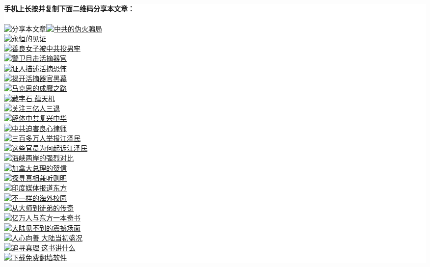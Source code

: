<strong>手机上长按并复制下面二维码分享本文章：</strong><br><br><img src="https://chart.apis.google.com/chart?cht=qr&chs=240x240&choe=UTF-8&chld=M|2&chl=https://github.com/emcfkp3094/djy/blob/master/gb/10/12/16/n3114880.md%231" title="分享本文章"></td><td VALIGN=TOP><a href="https://github.com/emcfkp3094/djy/blob/master/gb/16/1/21/n4622075.md?dfh#1" target="_blank"><img src="https://raw.githubusercontent.com/emcfkp3094/djy/master/gb/300/wei-f1.jpg" title="中共的伪火骗局"  alt="中共的伪火骗局"></a><br><a href="https://github.com/emcfkp3094/www/blob/master/README.md?dfh#9" target="_blank"><img src="https://raw.githubusercontent.com/emcfkp3094/djy/master/gb/300/yong-h.jpg" title="永恒的见证"  alt="永恒的见证"></a><br><a href="https://github.com/emcfkp3094/djy/blob/master/gb/13/9/29/n3974789.md?dfh#1" target="_blank"><img src="https://raw.githubusercontent.com/emcfkp3094/djy/master/gb/300/shang-lnz.jpg" title="善良女子被中共投男牢"  alt="善良女子被中共投男牢"></a><br><a href="https://github.com/emcfkp3094/djy/blob/master/gb/16/3/16/n4663449.md?dfh#1" target="_blank"><img src="https://raw.githubusercontent.com/emcfkp3094/djy/master/gb/300/huo-z3.jpg" title="警卫目击活摘器官"  alt="警卫目击活摘器官"></a><br><a href="https://github.com/emcfkp3094/djy/blob/master/gb/16/8/7/n8177641.md?dfh#1" target="_blank"><img src="https://raw.githubusercontent.com/emcfkp3094/djy/master/gb/300/huo-z4.jpg" title="证人描述活摘恐怖"  alt="证人描述活摘恐怖"></a><br><a href="https://github.com/emcfkp3094/djy/blob/master/gb/10/4/19/n2881569.md?dfh#1" target="_blank"><img src="https://raw.githubusercontent.com/emcfkp3094/djy/master/gb/300/huo-z1.jpg" title="揭开活摘器官黑幕"  alt="揭开活摘器官黑幕"></a><br><a href="https://github.com/emcfkp3094/djy/blob/master/gb/10/11/7/n3077476.md?dfh#1" target="_blank"><img src="https://raw.githubusercontent.com/emcfkp3094/djy/master/gb/300/ma-ks.jpg" title="马克思的成魔之路"  alt="马克思的成魔之路"></a><br><a href="https://github.com/emcfkp3094/djy/blob/master/gb/14/6/9/n4173977.md?dfh#1" target="_blank"><img src="https://raw.githubusercontent.com/emcfkp3094/djy/master/gb/300/chang-zs.jpg" title="藏字石 蕴天机"  alt="藏字石 蕴天机"></a><br><a href="https://github.com/emcfkp3094/djy/blob/master/gb/18/5/10/n10381511.md?dfh#1" target="_blank"><img src="https://raw.githubusercontent.com/emcfkp3094/djy/master/gb/300/st1.jpg" title="关注三亿人三退"  alt="关注三亿人三退"></a><br><a href="https://github.com/emcfkp3094/djy/blob/master/gb/18/3/21/n10237682.md?dfh#1" target="_blank"><img src="https://raw.githubusercontent.com/emcfkp3094/djy/master/gb/300/jie-t.jpg" title="解体中共复兴中华"  alt="解体中共复兴中华"></a><br><a href="https://github.com/emcfkp3094/djy/blob/master/gb/9/2/9/n2422991.md?dfh#1" target="_blank"><img src="https://raw.githubusercontent.com/emcfkp3094/djy/master/gb/300/gao-zs.jpg" title="中共迫害良心律师"  alt="中共迫害良心律师"></a><br><a href="https://github.com/emcfkp3094/djy/blob/master/gb/18/12/9/n10900044.md?dfh#1" target="_blank"><img src="https://raw.githubusercontent.com/emcfkp3094/djy/master/gb/300/sj1.jpg" title="三百多万人举报江泽民"  alt="三百多万人举报江泽民"></a><br><a href="https://github.com/emcfkp3094/djy/blob/master/gb/18/8/28/n10672014.md?dfh#1" target="_blank"><img src="https://raw.githubusercontent.com/emcfkp3094/djy/master/gb/300/sj2.jpg" title="这些官员为何起诉江泽民"  alt="这些官员为何起诉江泽民"></a><br><a href="https://github.com/emcfkp3094/djy/blob/master/gb/8/12/18/n2367165.md?dfh#1" target="_blank"><img src="https://raw.githubusercontent.com/emcfkp3094/djy/master/gb/300/liangan.jpg" title="海峡两岸的强烈对比"  alt="海峡两岸的强烈对比"></a><br><a href="https://github.com/emcfkp3094/djy/blob/master/gb/15/12/10/n4593139.md?dfh#1" target="_blank"><img src="https://raw.githubusercontent.com/emcfkp3094/djy/master/gb/300/jia-ndzl.jpg" title="加拿大总理的贺信"  alt="加拿大总理的贺信"></a><br><a href="https://github.com/emcfkp3094/djy/blob/master/gb/11/6/17/n3289382.md?dfh#1" target="_blank"><img src="https://raw.githubusercontent.com/emcfkp3094/djy/master/gb/300/xiao-wd.jpg" title="探寻真相兼听则明"  alt="探寻真相兼听则明"></a><br><a href="https://github.com/emcfkp3094/djy/blob/master/gb/18/10/27/n10812623.md?dfh#1" target="_blank"><img src="https://raw.githubusercontent.com/emcfkp3094/djy/master/gb/300/yindu.jpg" title="印度媒体报道东方"  alt="印度媒体报道东方"></a><br><a href="https://github.com/emcfkp3094/djy/blob/master/gb/18/6/9/n10469652.md?dfh#1" target="_blank"><img src="https://raw.githubusercontent.com/emcfkp3094/djy/master/gb/300/xie-j.jpg" title="不一样的海外校园"  alt="不一样的海外校园"></a><br><a href="https://github.com/emcfkp3094/djy/blob/master/gb/7/4/5/n1669415.md?dfh#1" target="_blank"><img src="https://raw.githubusercontent.com/emcfkp3094/djy/master/gb/300/li-up.jpg" title="从大师到徒弟的传奇"  alt="从大师到徒弟的传奇"></a><br><a href="https://github.com/emcfkp3094/djy/blob/master/gb/17/5/26/n9191512.md?dfh#1" target="_blank"><img src="https://raw.githubusercontent.com/emcfkp3094/djy/master/gb/300/zfl2.jpg" title="亿万人与东方一本奇书"  alt="亿万人与东方一本奇书"></a><br><a href="https://github.com/emcfkp3094/djy/blob/master/gb/13/11/27/n4020290.md?dfh#1" target="_blank"><img src="https://raw.githubusercontent.com/emcfkp3094/djy/master/gb/300/zhen-h.jpg" title="大陆见不到的震撼场面"  alt="大陆见不到的震撼场面"></a><br><a href="https://github.com/emcfkp3094/djy/blob/master/gb/15/7/17/n4482910.md?dfh#1" target="_blank"><img src="https://raw.githubusercontent.com/emcfkp3094/djy/master/gb/300/dalu-sk.jpg" title="人心向善 大陆当初盛况"  alt="人心向善 大陆当初盛况"></a><br><a href="https://github.com/emcfkp3094/djy/blob/master/gb/19/1/5/n10955468.md?dfh#1" target="_blank"><img src="https://raw.githubusercontent.com/emcfkp3094/djy/master/gb/300/zfl1.jpg" title="追寻真理 这书讲什么"  alt="追寻真理 这书讲什么"></a><br><a href="https://github.com/emcfkp3094/www/blob/master/README.md?dfh#1" target="_blank"><img src="https://raw.githubusercontent.com/emcfkp3094/djy/master/gb/300/fq1.jpg" title="下载免费翻墙软件"  alt="下载免费翻墙软件"></a><br></td></tr></table>
